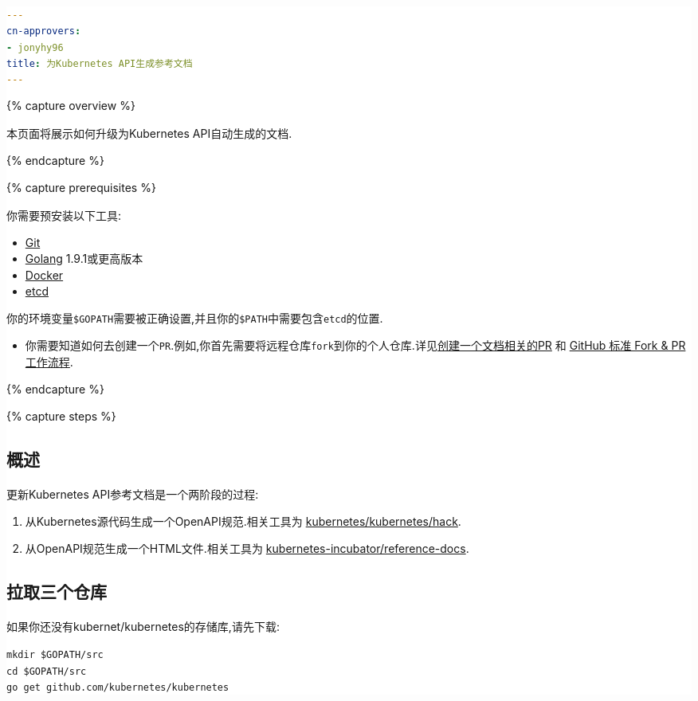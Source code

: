 ```yaml
---
cn-approvers:
- jonyhy96
title: 为Kubernetes API生成参考文档
---
```




{% capture overview %}



本页面将展示如何升级为Kubernetes API自动生成的文档.

{% endcapture %}


{% capture prerequisites %}



你需要预安装以下工具:

* [Git](https://git-scm.com/book/en/v2/Getting-Started-Installing-Git)
* [Golang](https://golang.org/doc/install) 1.9.1或更高版本
* [Docker](https://docs.docker.com/engine/installation/)
* [etcd](https://github.com/coreos/etcd/)

你的环境变量`$GOPATH`需要被正确设置,并且你的`$PATH`中需要包含`etcd`的位置.

* 你需要知道如何去创建一个`PR`.例如,你首先需要将远程仓库`fork`到你的个人仓库.详见[创建一个文档相关的PR](/docs/home/contribute/create-pull-request/) 和 
[GitHub 标准 Fork & PR工作流程](https://gist.github.com/Chaser324/ce0505fbed06b947d962).

{% endcapture %}


{% capture steps %}



## 概述

更新Kubernetes API参考文档是一个两阶段的过程:

1. 从Kubernetes源代码生成一个OpenAPI规范.相关工具为 [kubernetes/kubernetes/hack](https://github.com/kubernetes/kubernetes/tree/master/hack).

2. 从OpenAPI规范生成一个HTML文件.相关工具为
[kubernetes-incubator/reference-docs](https://github.com/kubernetes-incubator/reference-docs).



## 拉取三个仓库

如果你还没有kubernet/kubernetes的存储库,请先下载:

```shell
mkdir $GOPATH/src
cd $GOPATH/src
go get github.com/kubernetes/kubernetes
```
